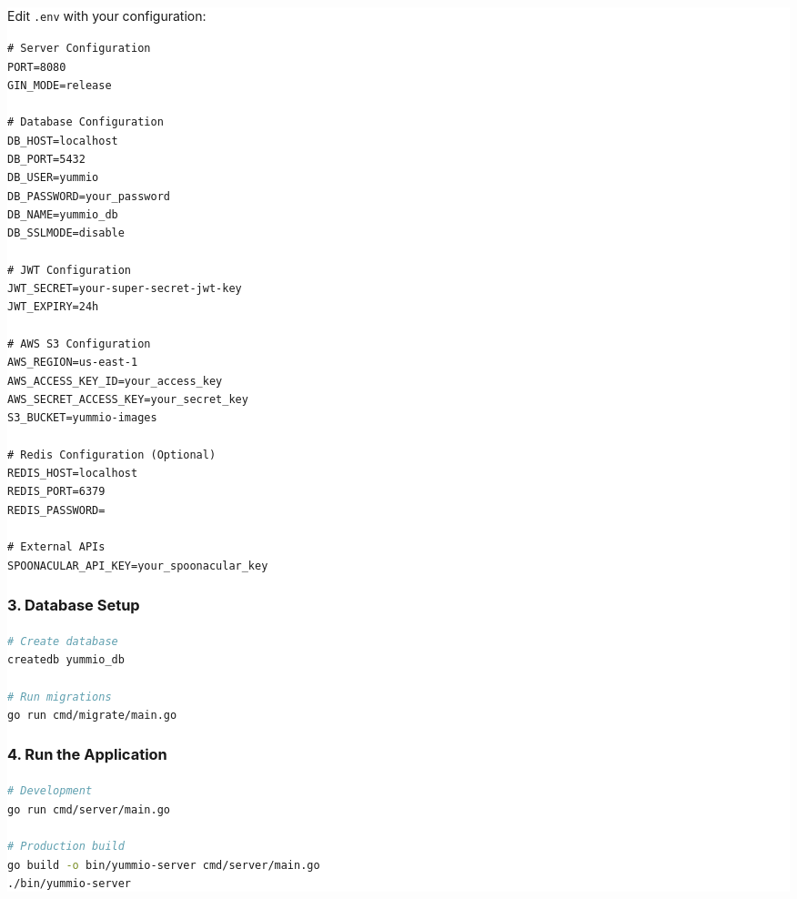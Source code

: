 Edit `.env` with your configuration:

```env
# Server Configuration
PORT=8080
GIN_MODE=release

# Database Configuration
DB_HOST=localhost
DB_PORT=5432
DB_USER=yummio
DB_PASSWORD=your_password
DB_NAME=yummio_db
DB_SSLMODE=disable

# JWT Configuration
JWT_SECRET=your-super-secret-jwt-key
JWT_EXPIRY=24h

# AWS S3 Configuration
AWS_REGION=us-east-1
AWS_ACCESS_KEY_ID=your_access_key
AWS_SECRET_ACCESS_KEY=your_secret_key
S3_BUCKET=yummio-images

# Redis Configuration (Optional)
REDIS_HOST=localhost
REDIS_PORT=6379
REDIS_PASSWORD=

# External APIs
SPOONACULAR_API_KEY=your_spoonacular_key
```

### 3. Database Setup

```bash
# Create database
createdb yummio_db

# Run migrations
go run cmd/migrate/main.go
```

### 4. Run the Application

```bash
# Development
go run cmd/server/main.go

# Production build
go build -o bin/yummio-server cmd/server/main.go
./bin/yummio-server
```
